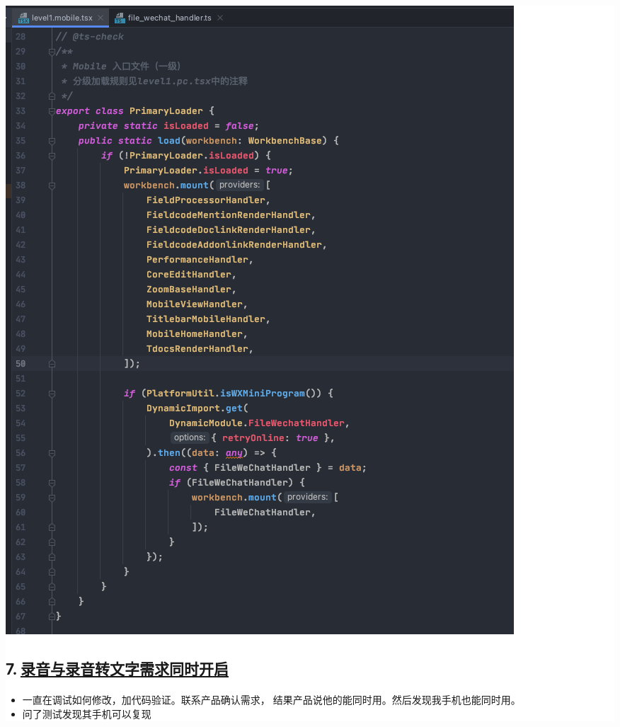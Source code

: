 ![level1Mobile](./Image/level1Mobile.png)

## 7. [录音与录音转文字需求同时开启](hhttp://tapd.oa.com/TIM_web/bugtrace/bugs/view/1010143861085606203)

* 一直在调试如何修改，加代码验证。联系产品确认需求， 结果产品说他的能同时用。然后发现我手机也能同时用。
* 问了测试发现其手机可以复现
